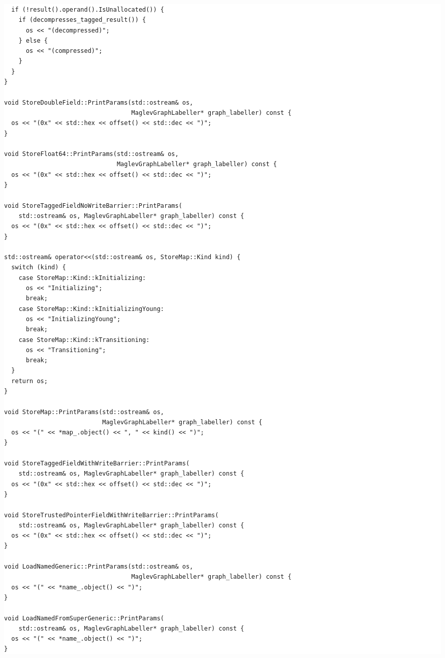 ```
  if (!result().operand().IsUnallocated()) {
    if (decompresses_tagged_result()) {
      os << "(decompressed)";
    } else {
      os << "(compressed)";
    }
  }
}

void StoreDoubleField::PrintParams(std::ostream& os,
                                   MaglevGraphLabeller* graph_labeller) const {
  os << "(0x" << std::hex << offset() << std::dec << ")";
}

void StoreFloat64::PrintParams(std::ostream& os,
                               MaglevGraphLabeller* graph_labeller) const {
  os << "(0x" << std::hex << offset() << std::dec << ")";
}

void StoreTaggedFieldNoWriteBarrier::PrintParams(
    std::ostream& os, MaglevGraphLabeller* graph_labeller) const {
  os << "(0x" << std::hex << offset() << std::dec << ")";
}

std::ostream& operator<<(std::ostream& os, StoreMap::Kind kind) {
  switch (kind) {
    case StoreMap::Kind::kInitializing:
      os << "Initializing";
      break;
    case StoreMap::Kind::kInitializingYoung:
      os << "InitializingYoung";
      break;
    case StoreMap::Kind::kTransitioning:
      os << "Transitioning";
      break;
  }
  return os;
}

void StoreMap::PrintParams(std::ostream& os,
                           MaglevGraphLabeller* graph_labeller) const {
  os << "(" << *map_.object() << ", " << kind() << ")";
}

void StoreTaggedFieldWithWriteBarrier::PrintParams(
    std::ostream& os, MaglevGraphLabeller* graph_labeller) const {
  os << "(0x" << std::hex << offset() << std::dec << ")";
}

void StoreTrustedPointerFieldWithWriteBarrier::PrintParams(
    std::ostream& os, MaglevGraphLabeller* graph_labeller) const {
  os << "(0x" << std::hex << offset() << std::dec << ")";
}

void LoadNamedGeneric::PrintParams(std::ostream& os,
                                   MaglevGraphLabeller* graph_labeller) const {
  os << "(" << *name_.object() << ")";
}

void LoadNamedFromSuperGeneric::PrintParams(
    std::ostream& os, MaglevGraphLabeller* graph_labeller) const {
  os << "(" << *name_.object() << ")";
}
```